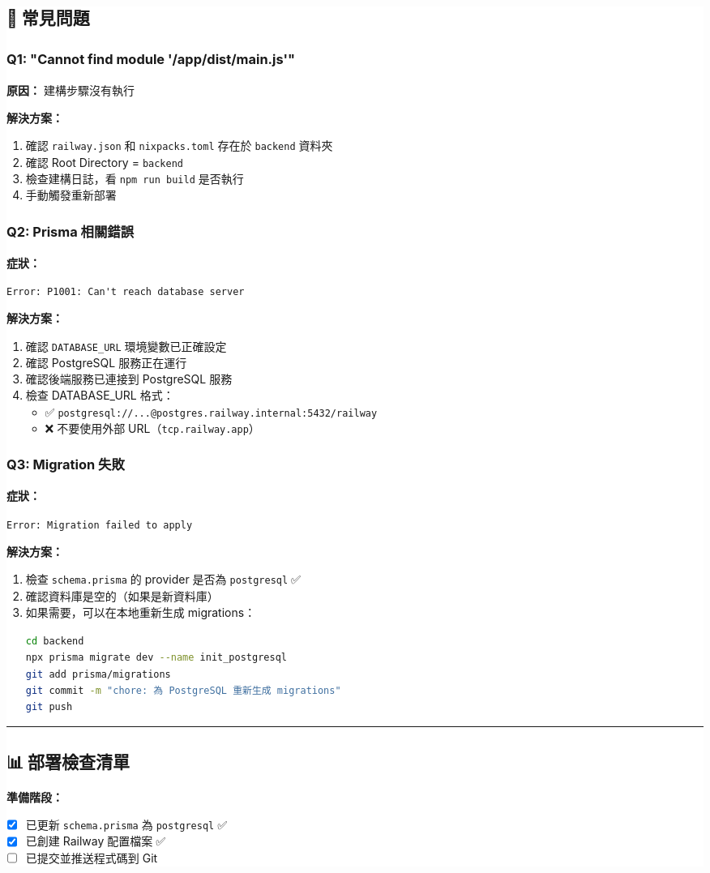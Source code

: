 
## 🐛 常見問題

### Q1: "Cannot find module '/app/dist/main.js'"

**原因：** 建構步驟沒有執行

**解決方案：**
1. 確認 `railway.json` 和 `nixpacks.toml` 存在於 `backend` 資料夾
2. 確認 Root Directory = `backend`
3. 檢查建構日誌，看 `npm run build` 是否執行
4. 手動觸發重新部署

### Q2: Prisma 相關錯誤

**症狀：**
```
Error: P1001: Can't reach database server
```

**解決方案：**
1. 確認 `DATABASE_URL` 環境變數已正確設定
2. 確認 PostgreSQL 服務正在運行
3. 確認後端服務已連接到 PostgreSQL 服務
4. 檢查 DATABASE_URL 格式：
   - ✅ `postgresql://...@postgres.railway.internal:5432/railway`
   - ❌ 不要使用外部 URL（`tcp.railway.app`）

### Q3: Migration 失敗

**症狀：**
```
Error: Migration failed to apply
```

**解決方案：**
1. 檢查 `schema.prisma` 的 provider 是否為 `postgresql` ✅
2. 確認資料庫是空的（如果是新資料庫）
3. 如果需要，可以在本地重新生成 migrations：
   ```bash
   cd backend
   npx prisma migrate dev --name init_postgresql
   git add prisma/migrations
   git commit -m "chore: 為 PostgreSQL 重新生成 migrations"
   git push
   ```

---

## 📊 部署檢查清單

**準備階段：**
- [x] 已更新 `schema.prisma` 為 `postgresql` ✅
- [x] 已創建 Railway 配置檔案 ✅
- [ ] 已提交並推送程式碼到 Git
